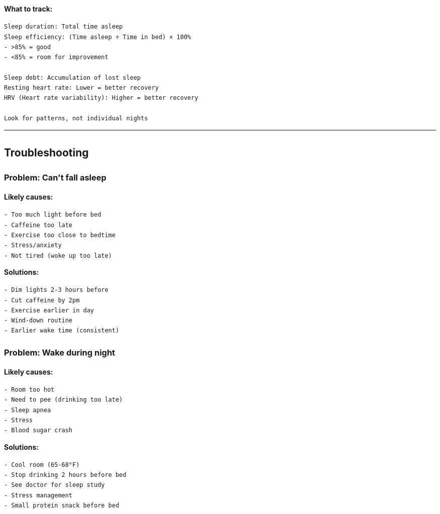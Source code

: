 **What to track:**
```
Sleep duration: Total time asleep
Sleep efficiency: (Time asleep ÷ Time in bed) × 100%
- >85% = good
- <85% = room for improvement

Sleep debt: Accumulation of lost sleep
Resting heart rate: Lower = better recovery
HRV (Heart rate variability): Higher = better recovery

Look for patterns, not individual nights
```

---

## Troubleshooting

### Problem: Can't fall asleep

**Likely causes:**
```
- Too much light before bed
- Caffeine too late
- Exercise too close to bedtime
- Stress/anxiety
- Not tired (woke up too late)
```

**Solutions:**
```
- Dim lights 2-3 hours before
- Cut caffeine by 2pm
- Exercise earlier in day
- Wind-down routine
- Earlier wake time (consistent)
```

### Problem: Wake during night

**Likely causes:**
```
- Room too hot
- Need to pee (drinking too late)
- Sleep apnea
- Stress
- Blood sugar crash
```

**Solutions:**
```
- Cool room (65-68°F)
- Stop drinking 2 hours before bed
- See doctor for sleep study
- Stress management
- Small protein snack before bed
```
